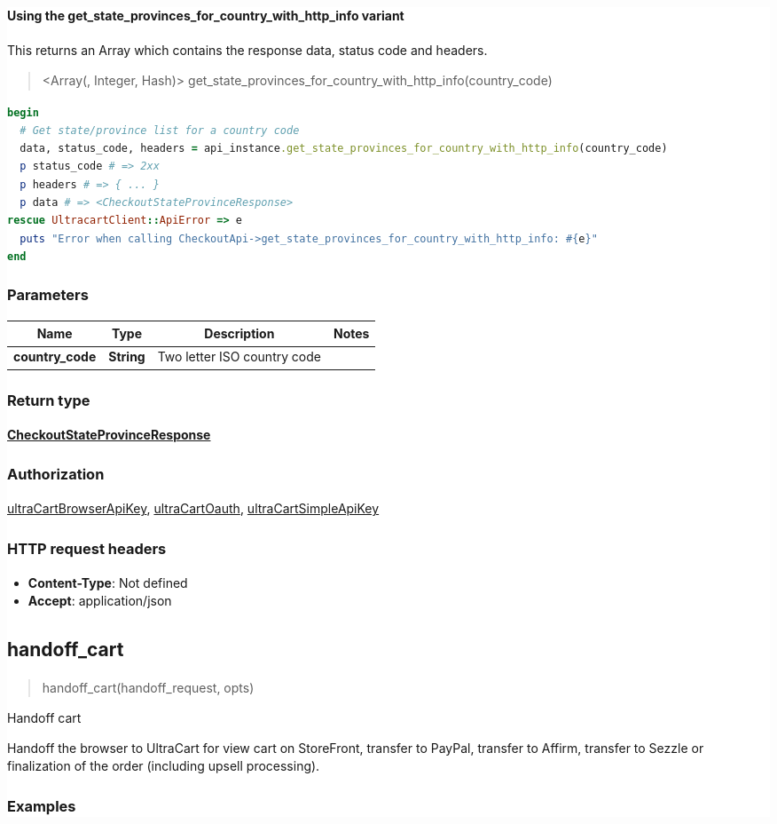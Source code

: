 
#### Using the get_state_provinces_for_country_with_http_info variant

This returns an Array which contains the response data, status code and headers.

> <Array(<CheckoutStateProvinceResponse>, Integer, Hash)> get_state_provinces_for_country_with_http_info(country_code)

```ruby
begin
  # Get state/province list for a country code
  data, status_code, headers = api_instance.get_state_provinces_for_country_with_http_info(country_code)
  p status_code # => 2xx
  p headers # => { ... }
  p data # => <CheckoutStateProvinceResponse>
rescue UltracartClient::ApiError => e
  puts "Error when calling CheckoutApi->get_state_provinces_for_country_with_http_info: #{e}"
end
```

### Parameters

| Name | Type | Description | Notes |
| ---- | ---- | ----------- | ----- |
| **country_code** | **String** | Two letter ISO country code |  |

### Return type

[**CheckoutStateProvinceResponse**](CheckoutStateProvinceResponse.md)

### Authorization

[ultraCartBrowserApiKey](../README.md#ultraCartBrowserApiKey), [ultraCartOauth](../README.md#ultraCartOauth), [ultraCartSimpleApiKey](../README.md#ultraCartSimpleApiKey)

### HTTP request headers

- **Content-Type**: Not defined
- **Accept**: application/json


## handoff_cart

> <CheckoutHandoffResponse> handoff_cart(handoff_request, opts)

Handoff cart

Handoff the browser to UltraCart for view cart on StoreFront, transfer to PayPal, transfer to Affirm, transfer to Sezzle or finalization of the order (including upsell processing). 


### Examples
